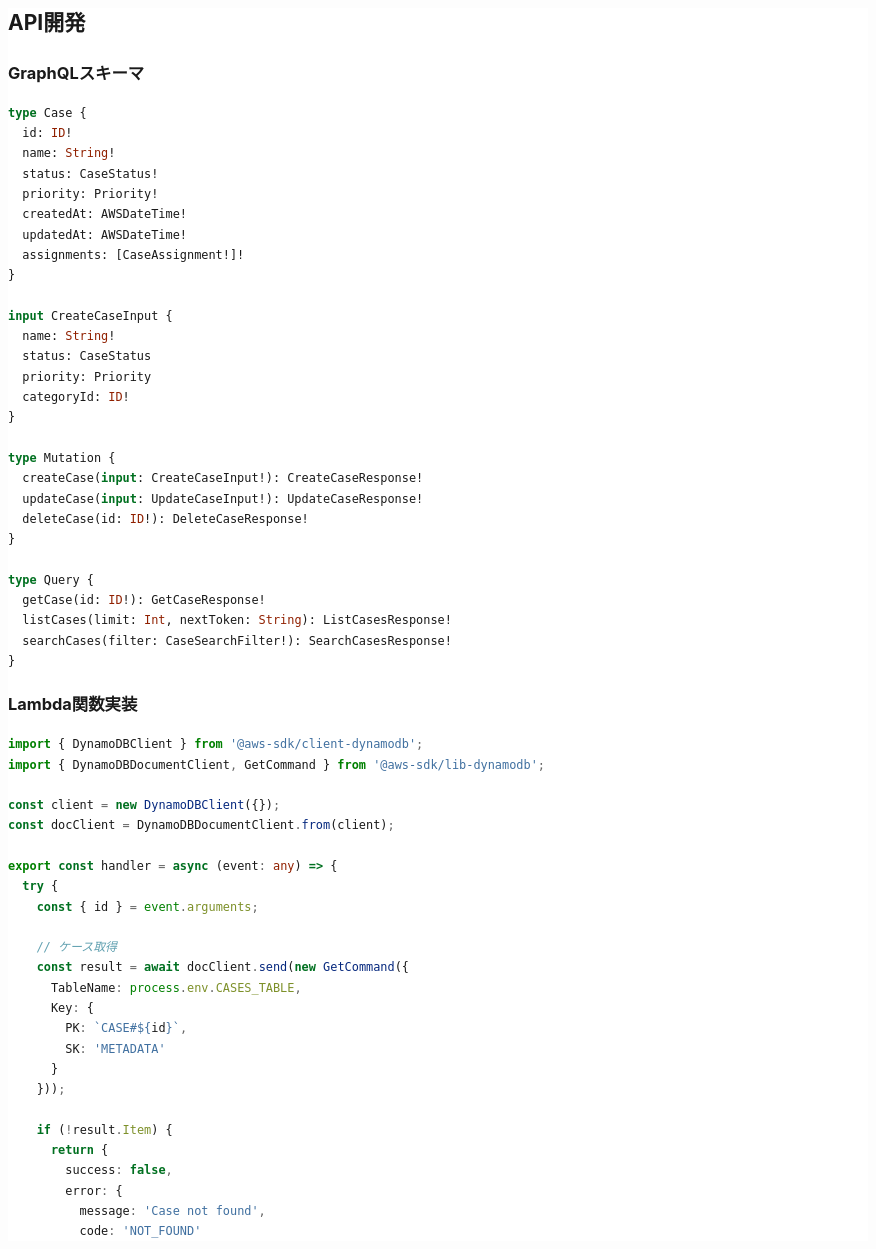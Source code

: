 ## API開発

### GraphQLスキーマ

```graphql
type Case {
  id: ID!
  name: String!
  status: CaseStatus!
  priority: Priority!
  createdAt: AWSDateTime!
  updatedAt: AWSDateTime!
  assignments: [CaseAssignment!]!
}

input CreateCaseInput {
  name: String!
  status: CaseStatus
  priority: Priority
  categoryId: ID!
}

type Mutation {
  createCase(input: CreateCaseInput!): CreateCaseResponse!
  updateCase(input: UpdateCaseInput!): UpdateCaseResponse!
  deleteCase(id: ID!): DeleteCaseResponse!
}

type Query {
  getCase(id: ID!): GetCaseResponse!
  listCases(limit: Int, nextToken: String): ListCasesResponse!
  searchCases(filter: CaseSearchFilter!): SearchCasesResponse!
}
```

### Lambda関数実装

```typescript
import { DynamoDBClient } from '@aws-sdk/client-dynamodb';
import { DynamoDBDocumentClient, GetCommand } from '@aws-sdk/lib-dynamodb';

const client = new DynamoDBClient({});
const docClient = DynamoDBDocumentClient.from(client);

export const handler = async (event: any) => {
  try {
    const { id } = event.arguments;

    // ケース取得
    const result = await docClient.send(new GetCommand({
      TableName: process.env.CASES_TABLE,
      Key: {
        PK: `CASE#${id}`,
        SK: 'METADATA'
      }
    }));

    if (!result.Item) {
      return {
        success: false,
        error: {
          message: 'Case not found',
          code: 'NOT_FOUND'
```